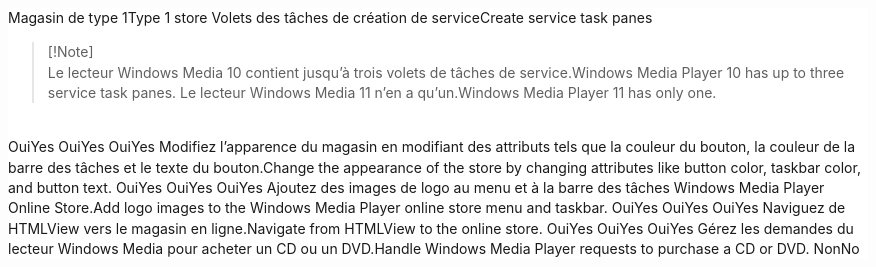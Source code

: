 <th><span data-ttu-id="0f630-149">Magasin de type 1</span><span class="sxs-lookup"><span data-stu-id="0f630-149">Type 1 store</span></span></th>
</tr>
</thead>
<tbody>
<tr class="odd">
<td><span data-ttu-id="0f630-150">Volets des tâches de création de service</span><span class="sxs-lookup"><span data-stu-id="0f630-150">Create service task panes</span></span>
<blockquote>
[!Note]<br />
<span data-ttu-id="0f630-151">Le lecteur Windows Media 10 contient jusqu’à trois volets de tâches de service.</span><span class="sxs-lookup"><span data-stu-id="0f630-151">Windows Media Player 10 has up to three service task panes.</span></span> <span data-ttu-id="0f630-152">Le lecteur Windows Media 11 n’en a qu’un.</span><span class="sxs-lookup"><span data-stu-id="0f630-152">Windows Media Player 11 has only one.</span></span>
</blockquote>
<br/></td>
<td><span data-ttu-id="0f630-153">Oui</span><span class="sxs-lookup"><span data-stu-id="0f630-153">Yes</span></span></td>
<td><span data-ttu-id="0f630-154">Oui</span><span class="sxs-lookup"><span data-stu-id="0f630-154">Yes</span></span></td>
<td><span data-ttu-id="0f630-155">Oui</span><span class="sxs-lookup"><span data-stu-id="0f630-155">Yes</span></span></td>
</tr>
<tr class="even">
<td><span data-ttu-id="0f630-156">Modifiez l’apparence du magasin en modifiant des attributs tels que la couleur du bouton, la couleur de la barre des tâches et le texte du bouton.</span><span class="sxs-lookup"><span data-stu-id="0f630-156">Change the appearance of the store by changing attributes like button color, taskbar color, and button text.</span></span></td>
<td><span data-ttu-id="0f630-157">Oui</span><span class="sxs-lookup"><span data-stu-id="0f630-157">Yes</span></span></td>
<td><span data-ttu-id="0f630-158">Oui</span><span class="sxs-lookup"><span data-stu-id="0f630-158">Yes</span></span></td>
<td><span data-ttu-id="0f630-159">Oui</span><span class="sxs-lookup"><span data-stu-id="0f630-159">Yes</span></span></td>
</tr>
<tr class="odd">
<td><span data-ttu-id="0f630-160">Ajoutez des images de logo au menu et à la barre des tâches Windows Media Player Online Store.</span><span class="sxs-lookup"><span data-stu-id="0f630-160">Add logo images to the Windows Media Player online store menu and taskbar.</span></span></td>
<td><span data-ttu-id="0f630-161">Oui</span><span class="sxs-lookup"><span data-stu-id="0f630-161">Yes</span></span></td>
<td><span data-ttu-id="0f630-162">Oui</span><span class="sxs-lookup"><span data-stu-id="0f630-162">Yes</span></span></td>
<td><span data-ttu-id="0f630-163">Oui</span><span class="sxs-lookup"><span data-stu-id="0f630-163">Yes</span></span></td>
</tr>
<tr class="even">
<td><span data-ttu-id="0f630-164">Naviguez de HTMLView vers le magasin en ligne.</span><span class="sxs-lookup"><span data-stu-id="0f630-164">Navigate from HTMLView to the online store.</span></span></td>
<td><span data-ttu-id="0f630-165">Oui</span><span class="sxs-lookup"><span data-stu-id="0f630-165">Yes</span></span></td>
<td><span data-ttu-id="0f630-166">Oui</span><span class="sxs-lookup"><span data-stu-id="0f630-166">Yes</span></span></td>
<td><span data-ttu-id="0f630-167">Oui</span><span class="sxs-lookup"><span data-stu-id="0f630-167">Yes</span></span></td>
</tr>
<tr class="odd">
<td><span data-ttu-id="0f630-168">Gérez les demandes du lecteur Windows Media pour acheter un CD ou un DVD.</span><span class="sxs-lookup"><span data-stu-id="0f630-168">Handle Windows Media Player requests to purchase a CD or DVD.</span></span></td>
<td><span data-ttu-id="0f630-169">Non</span><span class="sxs-lookup"><span data-stu-id="0f630-169">No</span></span></td>